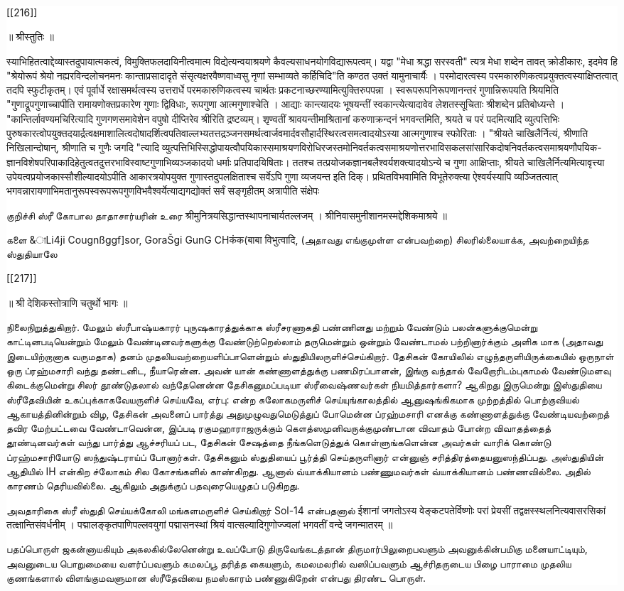 [[216]]  


॥ श्रीस्तुतिः ॥  

स्याभिहितत्वाद्देव्यास्तदुपायात्मकत्वं, विमुक्तिफलदायिनीत्वमात्म विद्येत्यन्वयाश्रयणे कैवल्यसाधनयोगविद्यारूपत्वम्। यद्वा "मेधा श्रद्धा सरस्वती" त्यत्र मेधा शब्देन तावत् क्रोडीकारः, इदमेव हि "श्रेयोरूपं श्रेयो नह्यरविन्दलोचनमनः कान्ताप्रसादादृते संसृत्यक्षरवैष्णवाध्वसु नृणां सम्भाव्यते कर्हिचिदि"ति कण्ठत उक्तं यामुनाचार्यैः । परमोदारत्वस्य परमकारुणिकत्वप्रयुक्तत्वस्याक्षिप्तत्वात् तदपि स्फुटीकृतम्। एवं पूर्वार्धे रक्षासमर्थत्वस्य उत्तरार्धे परमकारुणिकत्वस्य चार्थतः प्रकटनाच्छरण्यामित्युक्तिरुपपन्ना । स्वरूपरूपनिरूपणानन्तरं गुणान्निरूपयति श्रियमिति "गुणाद्रूपगुणाच्चापीति रामायणोक्तप्रकारेण गुणाः द्विविधाः, रूपगुणा आत्मगुणाश्चेति । आद्याः कान्त्यादयः भूषयन्तीं स्वकान्त्येत्यादावेव लेशतस्सूचिताः श्रीशब्देन प्रतिबोध्यन्ते । "कान्तिर्लावण्यमचिरित्यादि गुणगणसमावेशेन वपुषो दीप्तिरेव श्रीरिति द्रष्टव्यम्। शृण्वतीं श्रावयन्तीमाश्रितानां करुणाक्रन्दनं भगवन्तमिति, श्रयते च परं पदमित्यादि व्युत्पत्तिभिः पुरुषकारत्वोपयुक्तदयार्द्रत्वक्षमाशालित्वदोषादर्शित्वपतिवाल्लभ्यतत्तद्रञ्जनसमर्थत्वार्जवमार्दवसौहार्दस्थिरत्वसमत्वादयोऽस्या आत्मगुणाश्च स्फोरिताः । "श्रीयते चाखिलैर्नित्यं, श्रीणाति निखिलान्दोषान्, श्रीणाति च गुणैः जगदि "त्यादि व्युत्पत्तिभिस्सिद्धोपायत्वौपयिकास्समाश्रयणविरोधिरजस्तमोनिवर्तकत्वसमाश्रयणोत्तरभाविसकलसांसारिकदोषनिवर्तकत्वसमाश्रयणौपयिक- ज्ञानविशेषपरिपाकादिहेतुत्वतदुत्तरभाविस्वाष्टगुणाभिव्यञ्जकादयो धर्माः प्रतिपादयिषिताः। ततश्च तत्प्रयोजकज्ञानबलैश्वर्यशक्त्यादयोऽन्ये च गुणा आक्षिप्ताः, श्रीयते चाखिलैर्नित्यमित्यावृत्त्या उपेयत्वप्रयोजकास्सौशील्यादयोऽपीति आकारत्रयोपयुक्त गुणास्तदुपलक्षिताश्च सर्वेऽपि गुणा व्यजयन्त इति दिक्। प्रथितविभवामिति विभूतेरुक्त्या ऐश्वर्यस्यापि व्यञ्जितत्वात् भगवन्नारायणाभिमतानुरूपस्वरूपरूपगुणविभवैश्वर्येत्याद्यगद्योक्तं सर्वं सङ्गृहीतम् अत्रापीति संक्षेपः  

குறிச்சி ஸ்ரீ கோபால தாதாசார்யரின் உரை श्रीमुनित्रयसिद्धान्तस्थापनाचार्यतल्लजम् । श्रीनिवासमुनीशानमस्मद्देशिकमाश्रये ॥  

களை &াLi4ji Cougnßggf]sor, GoraŠgi GunG CHकंक(बाबा विभुत्वादि, (அதாவது எங்குமுள்ள என்பவற்றை) சிலரில்லையாக்க, அவற்றையிந்த ஸ்துதியாலே  

[[217]]  


॥ श्री देशिकस्तोत्राणि चतुर्थो भागः ॥  

நிலைநிறுத்துகிறார். மேலும் ஸ்ரீபாஷ்யகாரர் புருஷகாரத்துக்காக ஸ்ரீசரணாகதி பண்ணினது மற்றும் வேண்டும் பலன்களுக்குமென்று காட்டினபடியென்றும் மேலும் வேண்டினவர்களுக்கு வேண்டுற்றெல்லாம் தருமென்றும் ஒன்றும் வேண்டாமல் பற்றினார்க்கும் அளிக மாக (அதாவது இடையிற்றானாக வருமதாக) தனம் முதலியவற்றையளிப்பாளென்றும் ஸ்துதியிலருளிச்செய்கிறார். தேசிகன் கோயிலில் எழுந்தருளியிருக்கையில் ஒருநாள் ஒரு ப்ரஹ்மசாரி வந்து தண்டனிட, நீயாரென்ன. அவன் யான் கண்ணாளத்துக்கு பணமிரப்பாளன், இங்கு வந்தால் வேறோரிடம்புகாமல் வேண்டுமளவு கிடைக்குமென்று சிலர் தூண்டுதலால் வந்தேனென்ன தேசிகனுமப்படியா ஸ்ரீவைஷ்ணவர்கள் நியமித்தார்களா? ஆகிறது இருமென்று இஸ்துதியை ஸ்ரீதேவியின் உகப்புக்காகவேயருளிச் செய்யவே, எர்பு: என்ற சுலோகமருளிச் செய்யுங்காலத்தில் ஆனுஷங்கிகமாக முற்றத்தில் பொற்குவியல் ஆகாயத்தினின்றும் விழ, தேசிகன் அவனைப் பார்த்து அதுமுழுவதுமெடுத்துப் போமென்ன ப்ரஹ்மசாரி எனக்கு கண்ணாளத்துக்கு வேண்டியவற்றைத் தவிர மேற்பட்டவை வேண்டாவென்ன, இப்படி ரகுமஹாராஜருக்கும் கௌத்ஸமுனிவருக்குமுண்டான விவாதம் போன்ற விவாதத்தைத் தூண்டினவர்கள் வந்து பார்த்து ஆச்சரியப் பட, தேசிகன் சேஷத்தை நீங்களெடுத்துக் கொள்ளுங்களென்ன அவர்கள் வாரிக் கொண்டு ப்ரஹ்மசாரியோடு ஸந்துஷ்டராய்ப் போனார்கள். தேசிகனும் ஸ்துதியைப் பூர்த்தி செய்தருளினார் என்னுஞ் சரித்திரத்தையனுஸந்திப்பது. அஸ்துதியின் ஆதியில் IH என்கிற ச்லோகம் சில கோசங்களில் காண்கிறது. ஆனால் வ்யாக்கியானம் பண்ணுமவர்கள் வ்யாக்கியானம் பண்ணவில்லை. அதில் காரணம் தெரியவில்லை. ஆகிலும் அதுக்குப் பதவுரையெழுதப் படுகிறது.  

அவதாரிகை ஸ்ரீ ஸ்துதி செய்யக்கோலி மங்களமருளிச் செய்கிறார் Sol-14 என்பதனால் ईशानां जगतोऽस्य वेङ्कटपतेर्विष्णोः परां प्रेयसीं तद्वक्षस्स्थलनित्यवासरसिकां तत्क्षान्तिसंवर्धनीम् । पद्मालङ्कृतपाणिपल्लवयुगां पद्मासनस्थां श्रियं वात्सल्यादिगुणोज्ज्वलां भगवतीं वन्दे जगन्मातरम् ॥  

பதப்பொருள் ஜகன்னாயகியும் அகலகில்லேனென்று உவப்போடு திருவேங்கடத்தான் திருமார்பிலுறைபவளும் அவனுக்கின்பமிகு மனையாட்டியும், அவனுடைய பொறுமையை வளர்ப்பவளும் கமலப்பூ தரித்த கையளும், கமலமலரில் வஸிப்பவளும் ஆச்ரிதருடைய பிழை பாராமை முதலிய குணங்களால் விளங்குமவளுமான ஸ்ரீதேவியை நமஸ்காரம் பண்ணுகிறேன் என்பது திரண்ட பொருள்.  
